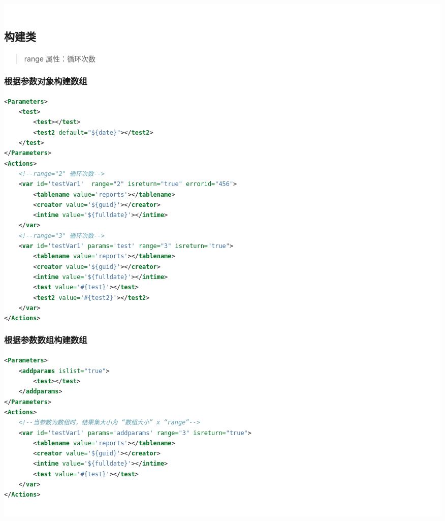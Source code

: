 <br>

## 构建类

> range 属性：循环次数

### 根据参数对象构建数组

```xml
<Parameters>
    <test>
        <test></test>
        <test2 default="${date}"></test2>
    </test>
</Parameters>
<Actions>
    <!--range="2" 循环次数-->
    <var id='testVar1'  range="2" isreturn="true" errorid="456">
        <tablename value='reports'></tablename>
        <creator value='${guid}'></creator>
        <intime value='${fulldate}'></intime>
    </var>
    <!--range="3" 循环次数-->
    <var id='testVar1' params='test' range="3" isreturn="true">
        <tablename value='reports'></tablename>
        <creator value='${guid}'></creator>
        <intime value='${fulldate}'></intime>
        <test value='#{test}'></test>
        <test2 value='#{test2}'></test2>
    </var>
</Actions>
```

### 根据参数数组构建数组

```xml
<Parameters>
    <addparams islist="true">
        <test></test>
    </addparams>
</Parameters>
<Actions>
    <!--当参数为数组时，结果集大小为 “数组大小” x “range”-->
    <var id='testVar1' params='addparams' range="3" isreturn="true">
        <tablename value='reports'></tablename>
        <creator value='${guid}'></creator>
        <intime value='${fulldate}'></intime>
        <test value='#{test}'></test>
    </var>
</Actions>
```

<br>
